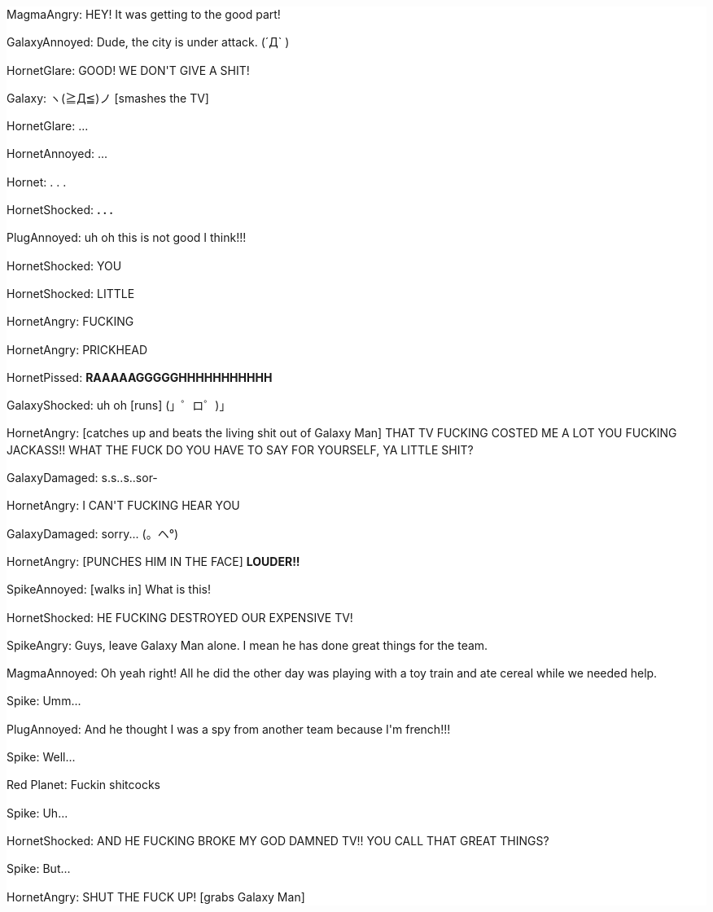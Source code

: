 MagmaAngry: HEY! It was getting to the good part!

GalaxyAnnoyed: Dude, the city is under attack. (´Д` )

HornetGlare: GOOD! WE DON'T GIVE A SHIT!

Galaxy: ヽ(≧Д≦)ノ [smashes the TV]

HornetGlare: ...

HornetAnnoyed: ...

Hornet: . . .

HornetShocked: **. . .**

PlugAnnoyed: uh oh this is not good I think!!!

HornetShocked: YOU

HornetShocked: LITTLE

HornetAngry: FUCKING

HornetAngry: PRICKHEAD

HornetPissed: **RAAAAAGGGGGHHHHHHHHHHH**

GalaxyShocked: uh oh [runs] (」゜ロ゜)」

HornetAngry: [catches up and beats the living shit out of Galaxy Man] THAT TV FUCKING COSTED ME A LOT YOU FUCKING JACKASS!! WHAT THE FUCK DO YOU HAVE TO SAY FOR YOURSELF, YA LITTLE SHIT?

GalaxyDamaged: s.s..s..sor-

HornetAngry: I CAN'T FUCKING HEAR YOU

GalaxyDamaged: sorry... (。ヘ°)

HornetAngry: [PUNCHES HIM IN THE FACE] **LOUDER!!**

SpikeAnnoyed: [walks in] What is this!

HornetShocked: HE FUCKING DESTROYED OUR EXPENSIVE TV!

SpikeAngry: Guys, leave Galaxy Man alone. I mean he has done great things for the team.

MagmaAnnoyed: Oh yeah right! All he did the other day was playing with a toy train and ate cereal while we needed help.

Spike: Umm...

PlugAnnoyed: And he thought I was a spy from another team because I'm french!!!

Spike: Well...

Red Planet: Fuckin shitcocks

Spike: Uh...

HornetShocked: AND HE FUCKING BROKE MY GOD DAMNED TV!! YOU CALL THAT GREAT THINGS?

Spike: But...

HornetAngry: SHUT THE FUCK UP! [grabs Galaxy Man]
